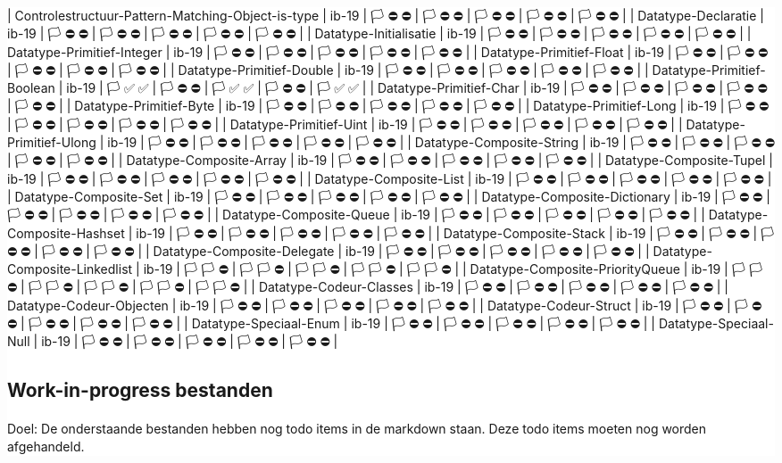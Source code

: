 | Controlestructuur-Pattern-Matching-Object-is-type | ib-19 | 🏳️ ⛔️ ⛔️ | 🏳️ ⛔️ ⛔️ | 🏳️ ⛔️ ⛔️ | 🏳️ ⛔️ ⛔️ | 🏳️ ⛔️ ⛔️ |
| Datatype-Declaratie | ib-19 | 🏳️ ⛔️ ⛔️ | 🏳️ ⛔️ ⛔️ | 🏳️ ⛔️ ⛔️ | 🏳️ ⛔️ ⛔️ | 🏳️ ⛔️ ⛔️ |
| Datatype-Initialisatie | ib-19 | 🏳️ ⛔️ ⛔️ | 🏳️ ⛔️ ⛔️ | 🏳️ ⛔️ ⛔️ | 🏳️ ⛔️ ⛔️ | 🏳️ ⛔️ ⛔️ |
| Datatype-Primitief-Integer | ib-19 | 🏳️ ⛔️ ⛔️ | 🏳️ ⛔️ ⛔️ | 🏳️ ⛔️ ⛔️ | 🏳️ ⛔️ ⛔️ | 🏳️ ⛔️ ⛔️ |
| Datatype-Primitief-Float | ib-19 | 🏳️ ⛔️ ⛔️ | 🏳️ ⛔️ ⛔️ | 🏳️ ⛔️ ⛔️ | 🏳️ ⛔️ ⛔️ | 🏳️ ⛔️ ⛔️ |
| Datatype-Primitief-Double | ib-19 | 🏳️ ⛔️ ⛔️ | 🏳️ ⛔️ ⛔️ | 🏳️ ⛔️ ⛔️ | 🏳️ ⛔️ ⛔️ | 🏳️ ⛔️ ⛔️ |
| Datatype-Primitief-Boolean | ib-19 | 🏳️ ✅ ✅ | 🏳️ ⛔️ ⛔️ | 🏳️ ✅ ✅ | 🏳️ ⛔️ ⛔️ | 🏳️ ✅ ✅ |
| Datatype-Primitief-Char | ib-19 | 🏳️ ⛔️ ⛔️ | 🏳️ ⛔️ ⛔️ | 🏳️ ⛔️ ⛔️ | 🏳️ ⛔️ ⛔️ | 🏳️ ⛔️ ⛔️ |
| Datatype-Primitief-Byte | ib-19 | 🏳️ ⛔️ ⛔️ | 🏳️ ⛔️ ⛔️ | 🏳️ ⛔️ ⛔️ | 🏳️ ⛔️ ⛔️ | 🏳️ ⛔️ ⛔️ |
| Datatype-Primitief-Long | ib-19 | 🏳️ ⛔️ ⛔️ | 🏳️ ⛔️ ⛔️ | 🏳️ ⛔️ ⛔️ | 🏳️ ⛔️ ⛔️ | 🏳️ ⛔️ ⛔️ |
| Datatype-Primitief-Uint | ib-19 | 🏳️ ⛔️ ⛔️ | 🏳️ ⛔️ ⛔️ | 🏳️ ⛔️ ⛔️ | 🏳️ ⛔️ ⛔️ | 🏳️ ⛔️ ⛔️ |
| Datatype-Primitief-Ulong | ib-19 | 🏳️ ⛔️ ⛔️ | 🏳️ ⛔️ ⛔️ | 🏳️ ⛔️ ⛔️ | 🏳️ ⛔️ ⛔️ | 🏳️ ⛔️ ⛔️ |
| Datatype-Composite-String | ib-19 | 🏳️ ⛔️ ⛔️ | 🏳️ ⛔️ ⛔️ | 🏳️ ⛔️ ⛔️ | 🏳️ ⛔️ ⛔️ | 🏳️ ⛔️ ⛔️ |
| Datatype-Composite-Array | ib-19 | 🏳️ ⛔️ ⛔️ | 🏳️ ⛔️ ⛔️ | 🏳️ ⛔️ ⛔️ | 🏳️ ⛔️ ⛔️ | 🏳️ ⛔️ ⛔️ |
| Datatype-Composite-Tupel | ib-19 | 🏳️ ⛔️ ⛔️ | 🏳️ ⛔️ ⛔️ | 🏳️ ⛔️ ⛔️ | 🏳️ ⛔️ ⛔️ | 🏳️ ⛔️ ⛔️ |
| Datatype-Composite-List | ib-19 | 🏳️ ⛔️ ⛔️ | 🏳️ ⛔️ ⛔️ | 🏳️ ⛔️ ⛔️ | 🏳️ ⛔️ ⛔️ | 🏳️ ⛔️ ⛔️ |
| Datatype-Composite-Set | ib-19 | 🏳️ ⛔️ ⛔️ | 🏳️ ⛔️ ⛔️ | 🏳️ ⛔️ ⛔️ | 🏳️ ⛔️ ⛔️ | 🏳️ ⛔️ ⛔️ |
| Datatype-Composite-Dictionary | ib-19 | 🏳️ ⛔️ ⛔️ | 🏳️ ⛔️ ⛔️ | 🏳️ ⛔️ ⛔️ | 🏳️ ⛔️ ⛔️ | 🏳️ ⛔️ ⛔️ |
| Datatype-Composite-Queue | ib-19 | 🏳️ ⛔️ ⛔️ | 🏳️ ⛔️ ⛔️ | 🏳️ ⛔️ ⛔️ | 🏳️ ⛔️ ⛔️ | 🏳️ ⛔️ ⛔️ |
| Datatype-Composite-Hashset | ib-19 | 🏳️ ⛔️ ⛔️ | 🏳️ ⛔️ ⛔️ | 🏳️ ⛔️ ⛔️ | 🏳️ ⛔️ ⛔️ | 🏳️ ⛔️ ⛔️ |
| Datatype-Composite-Stack | ib-19 | 🏳️ ⛔️ ⛔️ | 🏳️ ⛔️ ⛔️ | 🏳️ ⛔️ ⛔️ | 🏳️ ⛔️ ⛔️ | 🏳️ ⛔️ ⛔️ |
| Datatype-Composite-Delegate | ib-19 | 🏳️ ⛔️ ⛔️ | 🏳️ ⛔️ ⛔️ | 🏳️ ⛔️ ⛔️ | 🏳️ ⛔️ ⛔️ | 🏳️ ⛔️ ⛔️ |
| Datatype-Composite-Linkedlist | ib-19 | 🏳️ 🏳️ ⛔️ | 🏳️ 🏳️ ⛔️ | 🏳️ 🏳️ ⛔️ | 🏳️ 🏳️ ⛔️ | 🏳️ 🏳️ ⛔️ |
| Datatype-Composite-PriorityQueue | ib-19 | 🏳️ 🏳️ ⛔️ | 🏳️ 🏳️ ⛔️ | 🏳️ 🏳️ ⛔️ | 🏳️ 🏳️ ⛔️ | 🏳️ 🏳️ ⛔️ |
| Datatype-Codeur-Classes | ib-19 | 🏳️ ⛔️ ⛔️ | 🏳️ ⛔️ ⛔️ | 🏳️ ⛔️ ⛔️ | 🏳️ ⛔️ ⛔️ | 🏳️ ⛔️ ⛔️ |
| Datatype-Codeur-Objecten | ib-19 | 🏳️ ⛔️ ⛔️ | 🏳️ ⛔️ ⛔️ | 🏳️ ⛔️ ⛔️ | 🏳️ ⛔️ ⛔️ | 🏳️ ⛔️ ⛔️ |
| Datatype-Codeur-Struct | ib-19 | 🏳️ ⛔️ ⛔️ | 🏳️ ⛔️ ⛔️ | 🏳️ ⛔️ ⛔️ | 🏳️ ⛔️ ⛔️ | 🏳️ ⛔️ ⛔️ |
| Datatype-Speciaal-Enum | ib-19 | 🏳️ ⛔️ ⛔️ | 🏳️ ⛔️ ⛔️ | 🏳️ ⛔️ ⛔️ | 🏳️ ⛔️ ⛔️ | 🏳️ ⛔️ ⛔️ |
| Datatype-Speciaal-Null | ib-19 | 🏳️ ⛔️ ⛔️ | 🏳️ ⛔️ ⛔️ | 🏳️ ⛔️ ⛔️ | 🏳️ ⛔️ ⛔️ | 🏳️ ⛔️ ⛔️ |


## Work-in-progress bestanden
Doel: De onderstaande bestanden hebben nog todo items in de markdown staan.
Deze todo items moeten nog worden afgehandeld.
